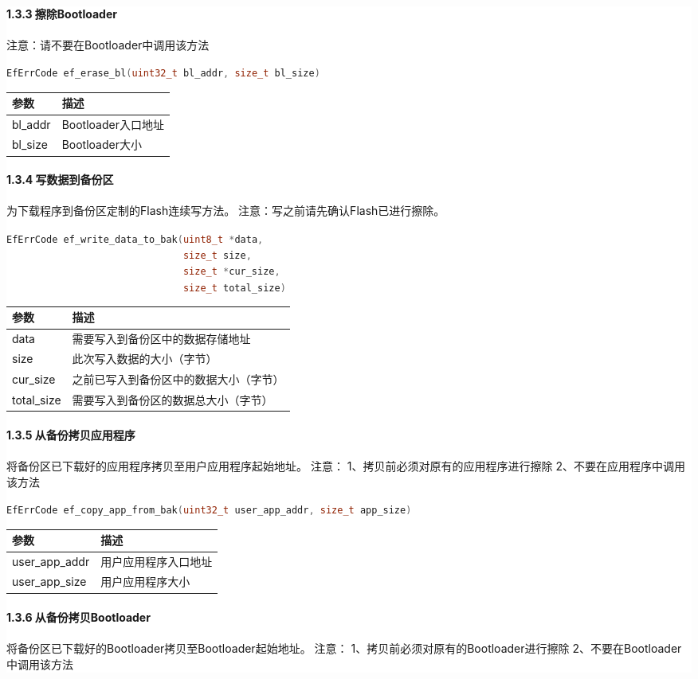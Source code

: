 #### 1.3.3 擦除Bootloader

注意：请不要在Bootloader中调用该方法

```C
EfErrCode ef_erase_bl(uint32_t bl_addr, size_t bl_size)
```

|参数                                    |描述|
|:-----                                  |:----|
|bl_addr                                 |Bootloader入口地址|
|bl_size                                 |Bootloader大小|

#### 1.3.4 写数据到备份区

为下载程序到备份区定制的Flash连续写方法。
注意：写之前请先确认Flash已进行擦除。

```C
EfErrCode ef_write_data_to_bak(uint8_t *data,
                               size_t size,
                               size_t *cur_size,
                               size_t total_size)
```

|参数                                    |描述|
|:-----                                  |:----|
|data                                    |需要写入到备份区中的数据存储地址|
|size                                    |此次写入数据的大小（字节）|
|cur_size                                |之前已写入到备份区中的数据大小（字节）|
|total_size                              |需要写入到备份区的数据总大小（字节）|

#### 1.3.5 从备份拷贝应用程序

将备份区已下载好的应用程序拷贝至用户应用程序起始地址。
注意：
1、拷贝前必须对原有的应用程序进行擦除
2、不要在应用程序中调用该方法

```C
EfErrCode ef_copy_app_from_bak(uint32_t user_app_addr, size_t app_size)
```

|参数                                    |描述|
|:-----                                  |:----|
|user_app_addr                           |用户应用程序入口地址|
|user_app_size                           |用户应用程序大小|

#### 1.3.6 从备份拷贝Bootloader

将备份区已下载好的Bootloader拷贝至Bootloader起始地址。
注意：
1、拷贝前必须对原有的Bootloader进行擦除
2、不要在Bootloader中调用该方法
